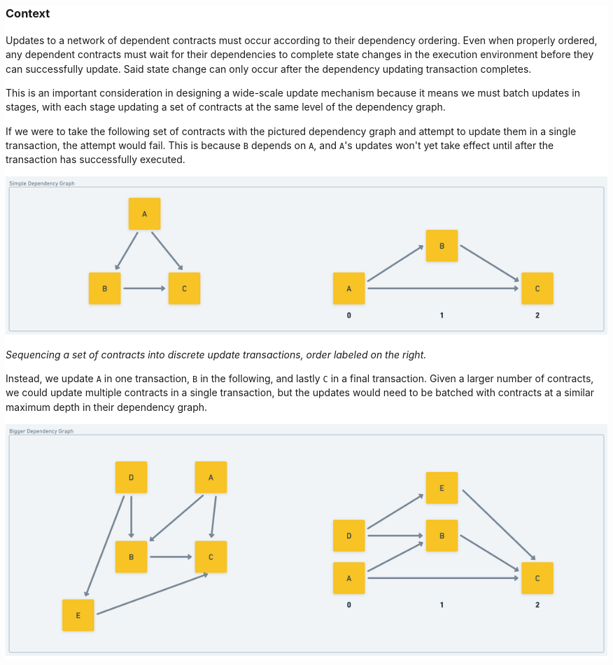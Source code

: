 ### Context

Updates to a network of dependent contracts must occur according to their dependency ordering. Even when properly
ordered, any dependent contracts must wait for their dependencies to complete state changes in the execution environment
before they can successfully update. Said state change can only occur after the dependency updating transaction
completes.

This is an important consideration in designing a wide-scale update mechanism because it means we must batch updates in
stages, with each stage updating a set of contracts at the same level of the dependency graph.

If we were to take the following set of contracts with the pictured dependency graph and attempt to update them in a
single transaction, the attempt would fail. This is because `B` depends on `A`, and `A`'s updates won't yet take effect
until after the transaction has successfully executed.

![Simple dependency graph](./20230809-staged-contract-updates-resources/simple_dependency_graph.png)

*Sequencing a set of contracts into discrete update transactions, order labeled on the right.*

Instead, we update `A` in one transaction, `B` in the following, and lastly `C` in a final transaction. Given a larger
number of contracts, we could update multiple contracts in a single transaction, but the updates would need to be
batched with contracts at a similar maximum depth in their dependency graph.

![Simple dependency graph](./20230809-staged-contract-updates-resources/bigger_dependency_graph.png)
